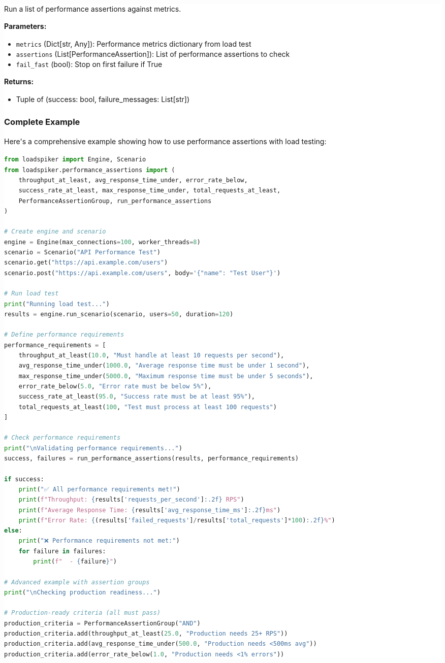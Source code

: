 Run a list of performance assertions against metrics.

**Parameters:**
- `metrics` (Dict[str, Any]): Performance metrics dictionary from load test
- `assertions` (List[PerformanceAssertion]): List of performance assertions to check
- `fail_fast` (bool): Stop on first failure if True

**Returns:**
- Tuple of (success: bool, failure_messages: List[str])

### Complete Example

Here's a comprehensive example showing how to use performance assertions with load testing:

```python
from loadspiker import Engine, Scenario
from loadspiker.performance_assertions import (
    throughput_at_least, avg_response_time_under, error_rate_below,
    success_rate_at_least, max_response_time_under, total_requests_at_least,
    PerformanceAssertionGroup, run_performance_assertions
)

# Create engine and scenario
engine = Engine(max_connections=100, worker_threads=8)
scenario = Scenario("API Performance Test")
scenario.get("https://api.example.com/users")
scenario.post("https://api.example.com/users", body='{"name": "Test User"}')

# Run load test
print("Running load test...")
results = engine.run_scenario(scenario, users=50, duration=120)

# Define performance requirements
performance_requirements = [
    throughput_at_least(10.0, "Must handle at least 10 requests per second"),
    avg_response_time_under(1000.0, "Average response time must be under 1 second"),
    max_response_time_under(5000.0, "Maximum response time must be under 5 seconds"),
    error_rate_below(5.0, "Error rate must be below 5%"),
    success_rate_at_least(95.0, "Success rate must be at least 95%"),
    total_requests_at_least(100, "Test must process at least 100 requests")
]

# Check performance requirements
print("\nValidating performance requirements...")
success, failures = run_performance_assertions(results, performance_requirements)

if success:
    print("✅ All performance requirements met!")
    print(f"Throughput: {results['requests_per_second']:.2f} RPS")
    print(f"Average Response Time: {results['avg_response_time_ms']:.2f}ms")
    print(f"Error Rate: {(results['failed_requests']/results['total_requests']*100):.2f}%")
else:
    print("❌ Performance requirements not met:")
    for failure in failures:
        print(f"  - {failure}")

# Advanced example with assertion groups
print("\nChecking production readiness...")

# Production-ready criteria (all must pass)
production_criteria = PerformanceAssertionGroup("AND")
production_criteria.add(throughput_at_least(25.0, "Production needs 25+ RPS"))
production_criteria.add(avg_response_time_under(500.0, "Production needs <500ms avg"))
production_criteria.add(error_rate_below(1.0, "Production needs <1% errors"))

```